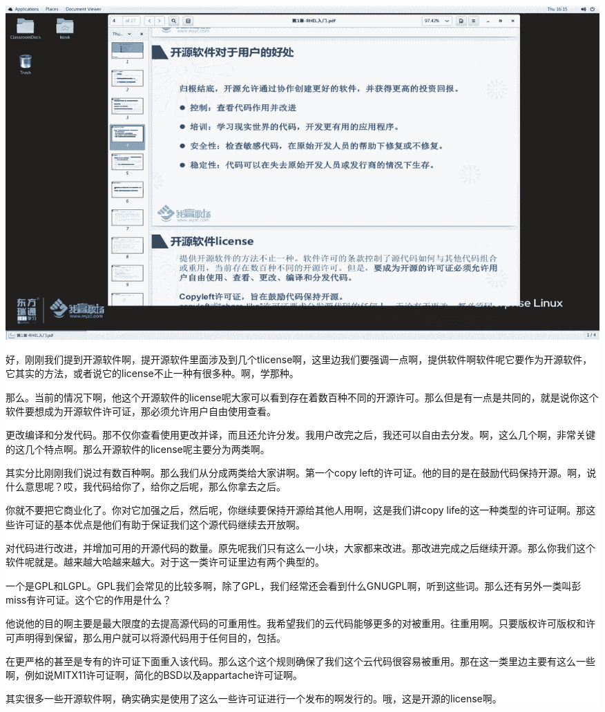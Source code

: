 ![](img/2214dc0a59c18ada535c4f6e54857979_7.png)

好，刚刚我们提到开源软件啊，提开源软件里面涉及到几个tlicense啊，这里边我们要强调一点啊，提供软件啊软件呢它要作为开源软件，它其实的方法，或者说它的license不止一种有很多种。啊，学那种。

那么。当前的情况下啊，他这个开源软件的license呢大家可以看到存在着数百种不同的开源许可。那么但是有一点是共同的，就是说你这个软件要想成为开源软件许可证，那必须允许用户自由使用查看。

更改编译和分发代码。那不仅你查看使用更改并译，而且还允许分发。我用户改完之后，我还可以自由去分发。啊，这么几个啊，非常关键的这几个特点啊。那么开源软件的license呢主要分为两类啊。

其实分比刚刚我们说过有数百种啊。那么我们从分成两类给大家讲啊。第一个copy left的许可证。他的目的是在鼓励代码保持开源。啊，说什么意思呢？哎，我代码给你了，给你之后呢，那么你拿去之后。

你就不要把它商业化了。你对它加强之后，然后呢，你继续要保持开源给其他人用啊，这是我们讲copy life的这一种类型的许可证啊。那这些许可证的基本优点是他们有助于保证我们这个源代码继续去开放啊。

对代码进行改进，并增加可用的开源代码的数量。原先呢我们只有这么一小块，大家都来改进。那改进完成之后继续开源。那么你我们这个软件呢就是。越来越大哈越来越大。对于这一类许可证里边有两个典型的。

一个是GPL和LGPL。GPL我们会常见的比较多啊，除了GPL，我们经常还会看到什么GNUGPL啊，听到这些词。那么还有另外一类叫彭miss有许可证。这个它的作用是什么？

他说他的目的啊主要是最大限度的去提高源代码的可重用性。我希望我们的云代码能够更多的对被重用。往重用啊。只要版权许可版权和许可声明得到保留，那么用户就可以将源代码用于任何目的，包括。

在更严格的甚至是专有的许可证下面重入该代码。那么这个这个规则确保了我们这个云代码很容易被重用。那在这一类里边主要有这么一些啊，例如说MITX11许可证啊，简化的BSD以及appartache许可证啊。

其实很多一些开源软件啊，确实确实是使用了这么一些许可证进行一个发布的啊发行的。哦，这是开源的license啊。


